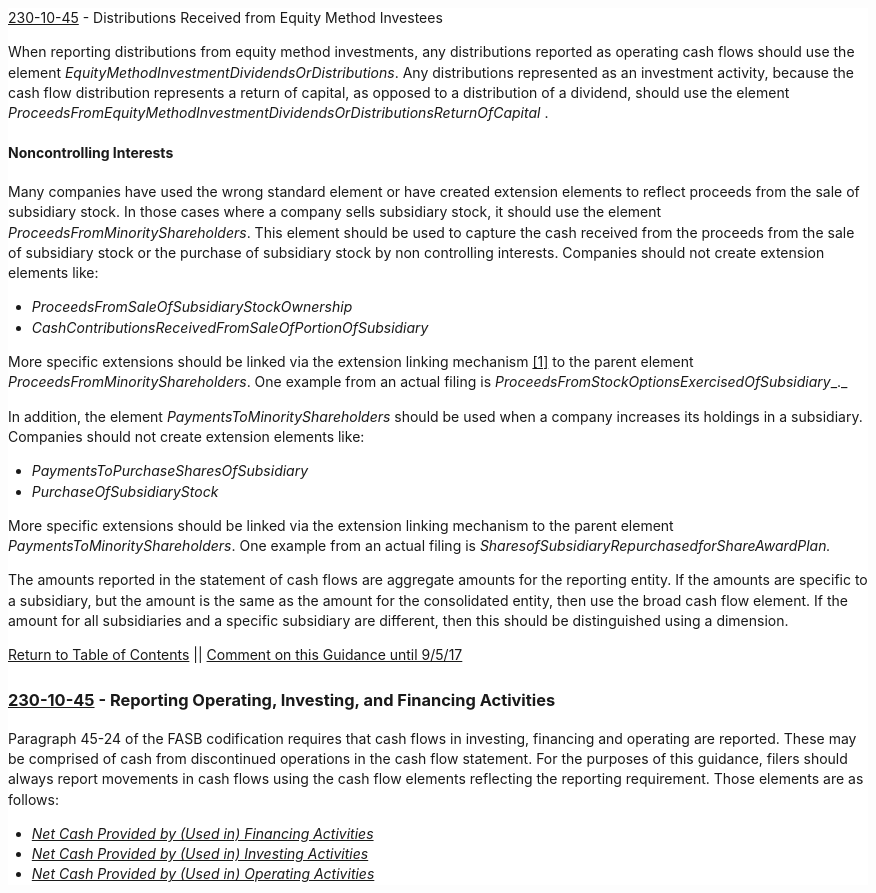 [230-10-45](https://asc.fasb.org/section&trid=2134463&para=SL94080555-108585) - Distributions Received from Equity Method Investees

When reporting distributions from equity method investments, any distributions reported as operating cash flows should use the element _EquityMethodInvestmentDividendsOrDistributions_. Any distributions represented as an investment activity, because the cash flow distribution represents a return of capital, as opposed to a distribution of a dividend, should use the element _ProceedsFromEquityMethodInvestmentDividendsOrDistributionsReturnOfCapital_ .

#### Noncontrolling Interests

Many companies have used the wrong standard element or have created extension elements to reflect proceeds from the sale of subsidiary stock. In those cases where a company sells subsidiary stock, it should use the element _ProceedsFromMinorityShareholders_. This element should be used to capture the cash received from the proceeds from the sale of subsidiary stock or the purchase of subsidiary stock by non controlling interests. Companies should not create extension elements like:

*   _ProceedsFromSaleOfSubsidiaryStockOwnership_
*   _CashContributionsReceivedFromSaleOfPortionOfSubsidiary_

More specific extensions should be linked via the extension linking mechanism [[1]](#_ftn1) to the parent element _ProceedsFromMinorityShareholders_. One example from an actual filing is _ProceedsFromStockOptionsExercisedOfSubsidiary__._

In addition, the element _PaymentsToMinorityShareholders_ should be used when a company increases its holdings in a subsidiary. Companies should not create extension elements like:

*   _PaymentsToPurchaseSharesOfSubsidiary_
*   _PurchaseOfSubsidiaryStock_

More specific extensions should be linked via the extension linking mechanism to the parent element _PaymentsToMinorityShareholders_. One example from an actual filing is _SharesofSubsidiaryRepurchasedforShareAwardPlan._

The amounts reported in the statement of cash flows are aggregate amounts for the reporting entity. If the amounts are specific to a subsidiary, but the amount is the same as the amount for the consolidated entity, then use the broad cash flow element. If the amount for all subsidiaries and a specific subsidiary are different, then this should be distinguished using a dimension.

[Return to Table of Contents](#toc) || <a href="https://xbrl.us/cashflows-comment" target="_blank">Comment on this Guidance until 9/5/17</a>
### <a name="6"></a>[230-10-45](https://asc.fasb.org/extlink&oid=99402803&loc=d3e3521-108585) - Reporting Operating, Investing, and Financing Activities

Paragraph 45-24 of the FASB codification requires that cash flows in investing, financing and operating are reported. These may be comprised of cash from discontinued operations in the cash flow statement. For the purposes of this guidance, filers should always report movements in cash flows using the cash flow elements reflecting the reporting requirement. Those elements are as follows:

*   [_Net Cash Provided by (Used in) Financing Activities_](https://asc.fasb.org/xbrllinks&trid=2134478#SL141515)
*   [_Net Cash Provided by (Used in) Investing Activities_](https://asc.fasb.org/xbrllinks&trid=2134478#SL141519)
*   [_Net Cash Provided by (Used in) Operating Activities_](https://asc.fasb.org/xbrllinks&trid=2134478#SL141523)
